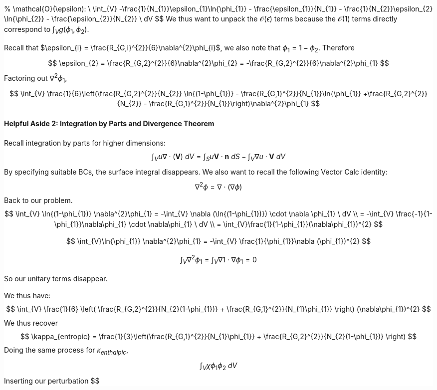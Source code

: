 %
\mathcal{O}(\epsilon): \\
\int_{V} -\frac{1}{N_{1}}\epsilon_{1}\ln{\phi_{1}} - \frac{\epsilon_{1}}{N_{1}}  - \frac{1}{N_{2}}\epsilon_{2} \ln{\phi_{2}} - \frac{\epsilon_{2}}{N_{2}} \ dV
$$
We thus want to unpack the $\mathcal{O}(\epsilon)$ terms because the $\mathcal{O}(1)$ terms directly correspond to $\int_{V}g(\phi_{1},\phi_{2})$. 

Recall that $\epsilon_{i} = \frac{R_{G,i}^{2}}{6}\nabla^{2}\phi_{i}$, we also note that $\phi_{1} = 1 - \phi_{2}$. Therefore
$$
\epsilon_{2} = \frac{R_{G,2}^{2}}{6}\nabla^{2}\phi_{2} = -\frac{R_{G,2}^{2}}{6}\nabla^{2}\phi_{1}
$$
Factoring out $\nabla^{2}\phi_{1}$, 
$$
\int_{V} \frac{1}{6}\left(\frac{R_{G,2}^{2}}{N_{2}} \ln{(1-\phi_{1})} - \frac{R_{G,1}^{2}}{N_{1}}\ln{\phi_{1}}  +\frac{R_{G,2}^{2}}{N_{2}} - \frac{R_{G,1}^{2}}{N_{1}}\right)\nabla^{2}\phi_{1}
$$

#### Helpful Aside 2: Integration by Parts and Divergence Theorem

Recall integration by parts for higher dimensions:
$$
\int_{V} u \nabla \cdot (\mathbf{V}) \ dV = \int_{S} u \mathbf{V}\cdot \mathbf{n} \ dS - \int_{V}\nabla u \cdot \mathbf{V} \ dV 
$$
By specifying suitable BCs, the surface integral disappears. We also want to recall the following Vector Calc identity:
$$
\nabla^{2}\phi = \nabla \cdot (\nabla\phi)
$$
Back to our problem. 
$$
\int_{V} \ln{(1-\phi_{1})} \nabla^{2}\phi_{1} = -\int_{V} \nabla (\ln{(1-\phi_{1})}) \cdot \nabla \phi_{1} \ dV \\
= -\int_{V} \frac{-1}{1-\phi_{1}}\nabla\phi_{1} \cdot \nabla\phi_{1} \ dV \\
= \int_{V}\frac{1}{1-\phi_{1}}(\nabla\phi_{1})^{2}
$$

$$
\int_{V}\ln{\phi_{1}} \nabla^{2}\phi_{1} = -\int_{V} \frac{1}{\phi_{1}}\nabla (\phi_{1})^{2}
$$

$$
\int_{V}\nabla^{2}\phi_{1} = \int_{V} \nabla 1 \cdot \nabla\phi_{1} = 0
$$

So our unitary terms disappear.

We thus have: 
$$
\int_{V} \frac{1}{6} \left( \frac{R_{G,2}^{2}}{N_{2}(1-\phi_{1})} + \frac{R_{G,1}^{2}}{N_{1}\phi_{1}} \right) (\nabla\phi_{1})^{2}
$$
 We thus recover
$$
\kappa_{entropic} = \frac{1}{3}\left(\frac{R_{G,1}^{2}}{N_{1}\phi_{1}} + \frac{R_{G,2}^{2}}{N_{2}(1-\phi_{1})} \right)
$$
Doing the same process for $\kappa_{enthalpic}$, 
$$
\int_{V} \chi \phi_{1}\phi_{2} \ dV
$$
Inserting our perturbation
$$